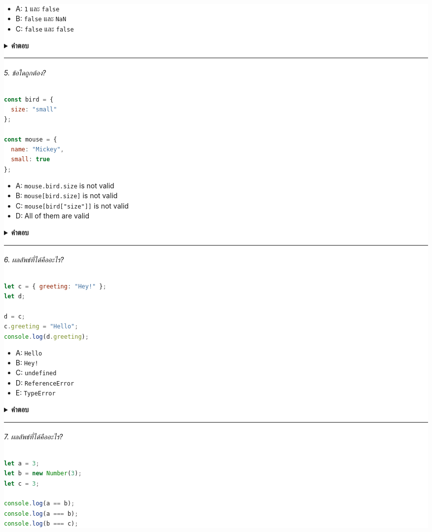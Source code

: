 - A: `1` และ `false`
- B: `false` และ `NaN`
- C: `false` และ `false`

<details><summary><b>คำตอบ</b></summary></details>

---

###### 5. ข้อใดถูกต้อง?

```javascript
const bird = {
  size: "small"
};

const mouse = {
  name: "Mickey",
  small: true
};
```

- A: `mouse.bird.size` is not valid
- B: `mouse[bird.size]` is not valid
- C: `mouse[bird["size"]]` is not valid
- D: All of them are valid

<details><summary><b>คำตอบ</b></summary></details>

---


###### 6. ผลลัพธ์ที่ได้คืออะไร?

```javascript
let c = { greeting: "Hey!" };
let d;

d = c;
c.greeting = "Hello";
console.log(d.greeting);
```

- A: `Hello`
- B: `Hey!`
- C: `undefined`
- D: `ReferenceError`
- E: `TypeError`

<details><summary><b>คำตอบ</b></summary></details>

---

###### 7. ผลลัพธ์ที่ได้คืออะไร?

```javascript
let a = 3;
let b = new Number(3);
let c = 3;

console.log(a == b);
console.log(a === b);
console.log(b === c);
```


  [Symbol('a')]: 'b'